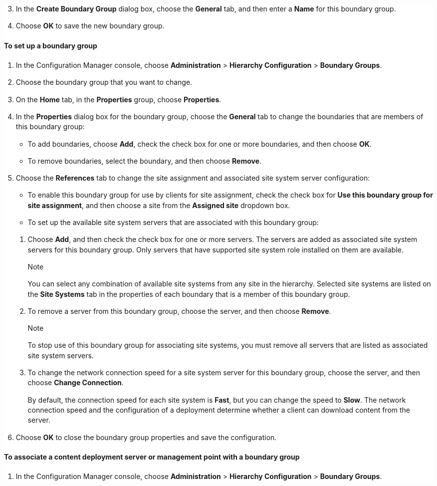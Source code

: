3.  In the **Create Boundary Group** dialog box, choose the **General** tab, and then enter a **Name** for this boundary group.  

4.  Choose **OK** to save the new boundary group.  

#### To set up a boundary group  

1.  In the Configuration Manager console, choose **Administration** > **Hierarchy Configuration** >  **Boundary Groups**.  

2.  Choose the boundary group that you want to change.  

3.  On the **Home** tab, in the **Properties** group, choose **Properties**.  

4.  In the **Properties** dialog box for the boundary group, choose the **General** tab to change the boundaries that are members of this boundary group:  

    -   To add boundaries, choose **Add**, check the check box for one or more boundaries, and then choose **OK**.  

    -   To remove boundaries, select the boundary, and then choose **Remove**.  

5.  Choose the **References** tab to change the site assignment and associated site system server configuration:  

    -   To enable this boundary group for use by clients for site assignment, check the check box for **Use this boundary group for site assignment**, and then choose a site from the **Assigned site** dropdown box.  

    -   To set up the available site system servers that are associated with this boundary group:  

    1.  Choose **Add**, and then check the check box for one or more servers. The servers are added as associated site system servers for this boundary group. Only servers that have supported site system role installed on them are available.  

        > [!NOTE]  
        >  You can select any combination of available site systems from any site in the hierarchy. Selected site systems are listed on the **Site Systems** tab in the properties of each boundary that is a member of this boundary group.  

    2.  To remove a server from this boundary group, choose the server, and then choose **Remove**.  

        > [!NOTE]  
        >  To stop use of this boundary group for associating site systems, you must remove all servers that are listed as associated site system servers.  

    3.  To change the network connection speed for a site system server for this boundary group, choose the server, and then choose **Change Connection**.  

         By default, the connection speed for each site system is **Fast**, but you can change the speed to **Slow**. The network connection speed and the configuration of a deployment determine whether a client can download content from the server.  

6.  Choose **OK** to close the boundary group properties and save the configuration.  

#### To associate a content deployment server or management point with a boundary group  

1.  In the Configuration Manager console, choose **Administration** > **Hierarchy Configuration** >  **Boundary Groups**.  
